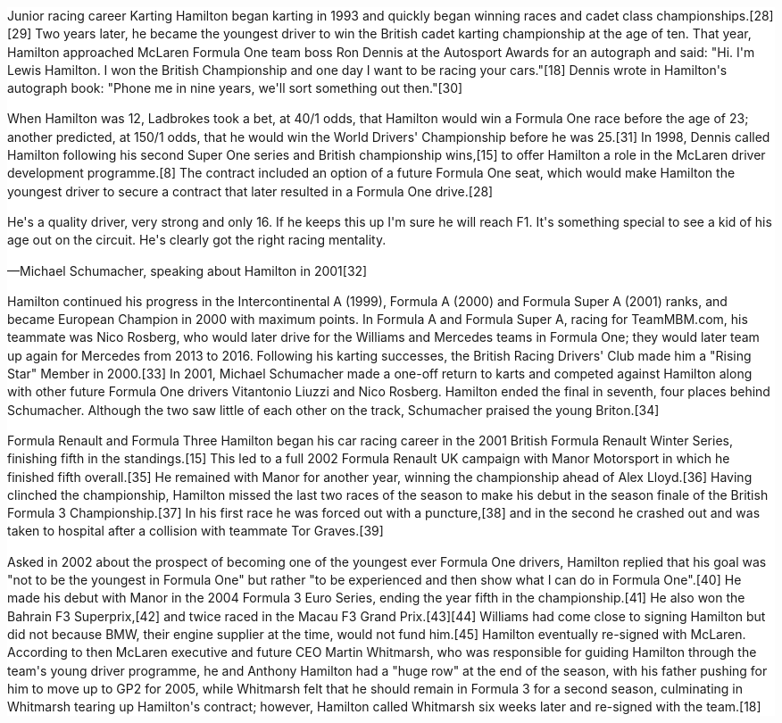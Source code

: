 Junior racing career
Karting
Hamilton began karting in 1993 and quickly began winning races and cadet class championships.[28][29] Two years later, he became the youngest driver to win the British cadet karting championship at the age of ten. That year, Hamilton approached McLaren Formula One team boss Ron Dennis at the Autosport Awards for an autograph and said: "Hi. I'm Lewis Hamilton. I won the British Championship and one day I want to be racing your cars."[18] Dennis wrote in Hamilton's autograph book: "Phone me in nine years, we'll sort something out then."[30]

When Hamilton was 12, Ladbrokes took a bet, at 40/1 odds, that Hamilton would win a Formula One race before the age of 23; another predicted, at 150/1 odds, that he would win the World Drivers' Championship before he was 25.[31] In 1998, Dennis called Hamilton following his second Super One series and British championship wins,[15] to offer Hamilton a role in the McLaren driver development programme.[8] The contract included an option of a future Formula One seat, which would make Hamilton the youngest driver to secure a contract that later resulted in a Formula One drive.[28]

He's a quality driver, very strong and only 16. If he keeps this up I'm sure he will reach F1. It's something special to see a kid of his age out on the circuit. He's clearly got the right racing mentality.

—Michael Schumacher, speaking about Hamilton in 2001[32]

Hamilton continued his progress in the Intercontinental A (1999), Formula A (2000) and Formula Super A (2001) ranks, and became European Champion in 2000 with maximum points. In Formula A and Formula Super A, racing for TeamMBM.com, his teammate was Nico Rosberg, who would later drive for the Williams and Mercedes teams in Formula One; they would later team up again for Mercedes from 2013 to 2016. Following his karting successes, the British Racing Drivers' Club made him a "Rising Star" Member in 2000.[33] In 2001, Michael Schumacher made a one-off return to karts and competed against Hamilton along with other future Formula One drivers Vitantonio Liuzzi and Nico Rosberg. Hamilton ended the final in seventh, four places behind Schumacher. Although the two saw little of each other on the track, Schumacher praised the young Briton.[34]

Formula Renault and Formula Three
Hamilton began his car racing career in the 2001 British Formula Renault Winter Series, finishing fifth in the standings.[15] This led to a full 2002 Formula Renault UK campaign with Manor Motorsport in which he finished fifth overall.[35] He remained with Manor for another year, winning the championship ahead of Alex Lloyd.[36] Having clinched the championship, Hamilton missed the last two races of the season to make his debut in the season finale of the British Formula 3 Championship.[37] In his first race he was forced out with a puncture,[38] and in the second he crashed out and was taken to hospital after a collision with teammate Tor Graves.[39]

Asked in 2002 about the prospect of becoming one of the youngest ever Formula One drivers, Hamilton replied that his goal was "not to be the youngest in Formula One" but rather "to be experienced and then show what I can do in Formula One".[40] He made his debut with Manor in the 2004 Formula 3 Euro Series, ending the year fifth in the championship.[41] He also won the Bahrain F3 Superprix,[42] and twice raced in the Macau F3 Grand Prix.[43][44] Williams had come close to signing Hamilton but did not because BMW, their engine supplier at the time, would not fund him.[45] Hamilton eventually re-signed with McLaren. According to then McLaren executive and future CEO Martin Whitmarsh, who was responsible for guiding Hamilton through the team's young driver programme, he and Anthony Hamilton had a "huge row" at the end of the season, with his father pushing for him to move up to GP2 for 2005, while Whitmarsh felt that he should remain in Formula 3 for a second season, culminating in Whitmarsh tearing up Hamilton's contract; however, Hamilton called Whitmarsh six weeks later and re-signed with the team.[18]
